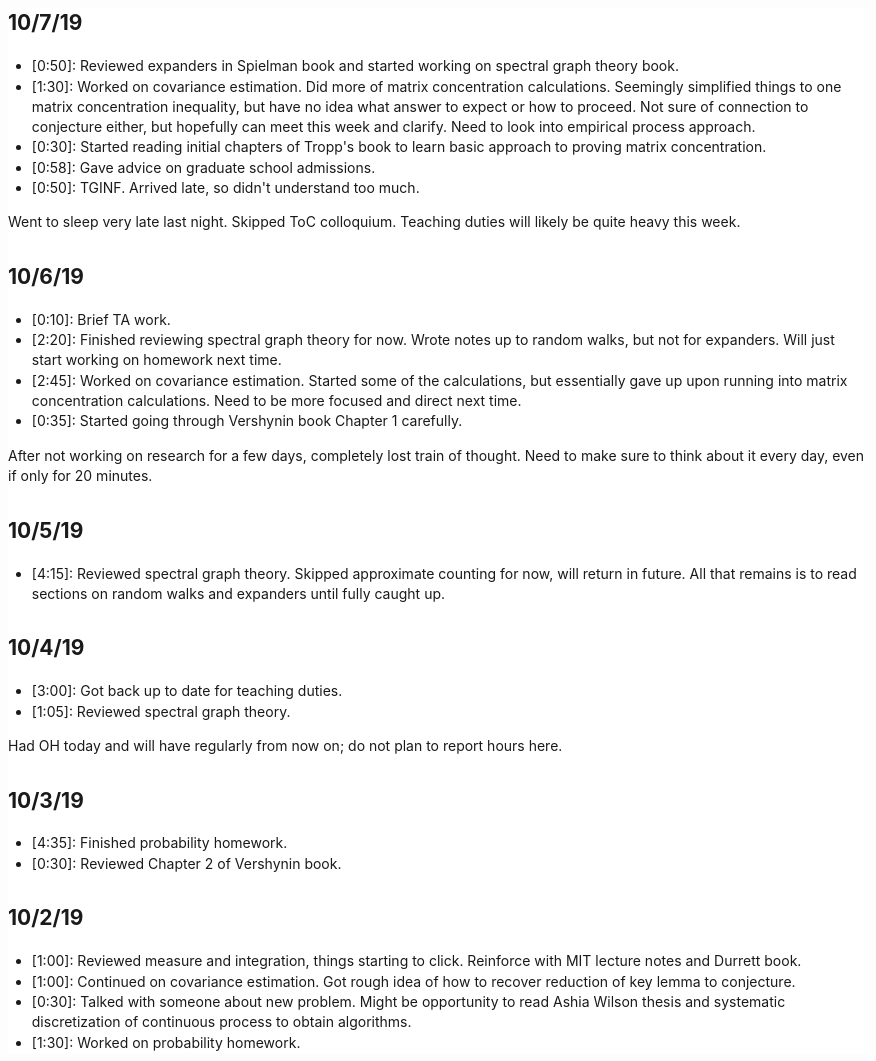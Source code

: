 
## 10/7/19

- \[0:50\]: Reviewed expanders in Spielman book and started working on spectral graph theory book.
- \[1:30\]: Worked on covariance estimation. Did more of matrix concentration calculations. Seemingly simplified things to one matrix concentration inequality, but have no idea what answer to expect or how to proceed. Not sure of connection to conjecture either, but hopefully can meet this week and clarify. Need to look into empirical process approach.
- \[0:30\]: Started reading initial chapters of Tropp's book to learn basic approach to proving matrix concentration.
- \[0:58\]: Gave advice on graduate school admissions.
- \[0:50\]: TGINF. Arrived late, so didn't understand too much.

Went to sleep very late last night. Skipped ToC colloquium. Teaching duties will likely be quite heavy this week.

## 10/6/19

- \[0:10\]: Brief TA work.
- \[2:20\]: Finished reviewing spectral graph theory for now. Wrote notes up to random walks, but not for expanders. Will just start working on homework next time.
- \[2:45\]: Worked on covariance estimation. Started some of the calculations, but essentially gave up upon running into matrix concentration calculations. Need to be more focused and direct next time.
- \[0:35\]: Started going through Vershynin book Chapter 1 carefully.

After not working on research for a few days, completely lost train of thought. Need to make sure to think about it every day, even if only for 20 minutes.

## 10/5/19

- \[4:15\]: Reviewed spectral graph theory. Skipped approximate counting for now, will return in future. All that remains is to read sections on random walks and expanders until fully caught up.

## 10/4/19

- \[3:00\]: Got back up to date for teaching duties.
- \[1:05\]: Reviewed spectral graph theory.

Had OH today and will have regularly from now on; do not plan to report hours here.

## 10/3/19

- \[4:35\]: Finished probability homework.
- \[0:30\]: Reviewed Chapter 2 of Vershynin book.

## 10/2/19

- \[1:00\]: Reviewed measure and integration, things starting to click. Reinforce with MIT lecture notes and Durrett book.
- \[1:00\]: Continued on covariance estimation. Got rough idea of how to recover reduction of key lemma to conjecture.
- \[0:30\]: Talked with someone about new problem. Might be opportunity to read Ashia Wilson thesis and systematic discretization of continuous process to obtain algorithms.
- \[1:30\]: Worked on probability homework.
